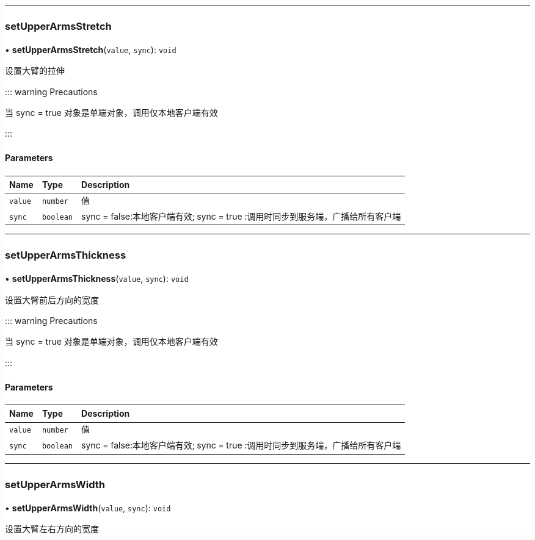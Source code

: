 
___

### setUpperArmsStretch <Score text="setUpperArmsStretch" /> 

• **setUpperArmsStretch**(`value`, `sync`): `void` <Badge type="tip" text="other" />

设置大臂的拉伸

::: warning Precautions

当 sync = true 对象是单端对象，调用仅本地客户端有效

:::


#### Parameters

| Name | Type | Description |
| :------ | :------ | :------ |
| `value` | `number` | 值 |
| `sync` | `boolean` | sync = false:本地客户端有效; sync = true :调用时同步到服务端，广播给所有客户端 |


___

### setUpperArmsThickness <Score text="setUpperArmsThickness" /> 

• **setUpperArmsThickness**(`value`, `sync`): `void` <Badge type="tip" text="other" />

设置大臂前后方向的宽度

::: warning Precautions

当 sync = true 对象是单端对象，调用仅本地客户端有效

:::


#### Parameters

| Name | Type | Description |
| :------ | :------ | :------ |
| `value` | `number` | 值 |
| `sync` | `boolean` | sync = false:本地客户端有效; sync = true :调用时同步到服务端，广播给所有客户端 |


___

### setUpperArmsWidth <Score text="setUpperArmsWidth" /> 

• **setUpperArmsWidth**(`value`, `sync`): `void` <Badge type="tip" text="other" />

设置大臂左右方向的宽度
